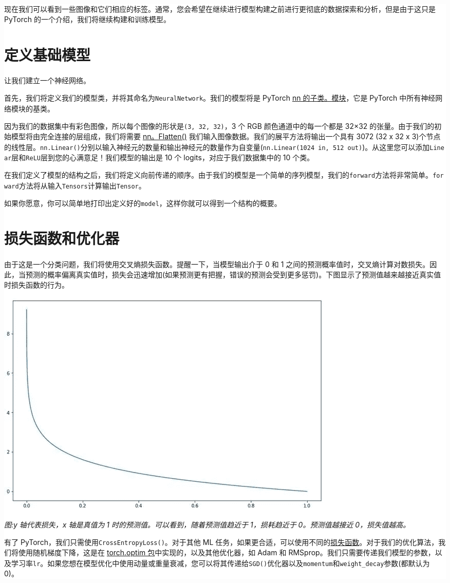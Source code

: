现在我们可以看到一些图像和它们相应的标签。通常，您会希望在继续进行模型构建之前进行更彻底的数据探索和分析，但是由于这只是 PyTorch 的一个介绍，我们将继续构建和训练模型。

# 定义基础模型

让我们建立一个神经网络。

首先，我们将定义我们的模型类，并将其命名为`NeuralNetwork`。我们的模型将是 PyTorch [nn 的子类。模块](https://pytorch.org/docs/stable/generated/torch.nn.Module.html)，它是 PyTorch 中所有神经网络模块的基类。

因为我们的数据集中有彩色图像，所以每个图像的形状是`(3, 32, 32)`，3 个 RGB 颜色通道中的每一个都是 32×32 的张量。由于我们的初始模型将由完全连接的层组成，我们将需要 [nn。Flatten()](https://pytorch.org/docs/stable/generated/torch.nn.Flatten.html) 我们输入图像数据。我们的展平方法将输出一个具有 3072 (32 x 32 x 3)个节点的线性层。`nn.Linear()`分别以输入神经元的数量和输出神经元的数量作为自变量(`nn.Linear(1024 in, 512 out)`)。从这里您可以添加`Linear`层和`ReLU`层到您的心满意足！我们模型的输出是 10 个 logits，对应于我们数据集中的 10 个类。

在我们定义了模型的结构之后，我们将定义向前传递的顺序。由于我们的模型是一个简单的序列模型，我们的`forward`方法将非常简单。`forward`方法将从输入`Tensors`计算输出`Tensor`。

如果你愿意，你可以简单地打印出定义好的`model`，这样你就可以得到一个结构的概要。

# 损失函数和优化器

由于这是一个分类问题，我们将使用交叉熵损失函数。提醒一下，当模型输出介于 0 和 1 之间的预测概率值时，交叉熵计算对数损失。因此，当预测的概率偏离真实值时，损失会迅速增加(如果预测更有把握，错误的预测会受到更多惩罚)。下图显示了预测值越来越接近真实值时损失函数的行为。

![](img/fea53aa4bcd658ed9e3635ec2585e477.png)

*图:y 轴代表损失，x 轴是真值为 1 时的预测值。可以看到，随着预测值趋近于 1，损耗趋近于 0。预测值越接近 0，损失值越高。*

有了 PyTorch，我们只需使用`CrossEntropyLoss()`。对于其他 ML 任务，如果更合适，可以使用不同的[损失函数](https://pytorch.org/docs/stable/nn.html#loss-functions)。对于我们的优化算法，我们将使用随机梯度下降，这是在 [torch.optim 包](https://pytorch.org/docs/stable/optim.html)中实现的，以及其他优化器，如 Adam 和 RMSprop。我们只需要传递我们模型的参数，以及学习率`lr`。如果您想在模型优化中使用动量或重量衰减，您可以将其传递给`SGD()`优化器以及`momentum`和`weight_decay`参数(都默认为 0)。
